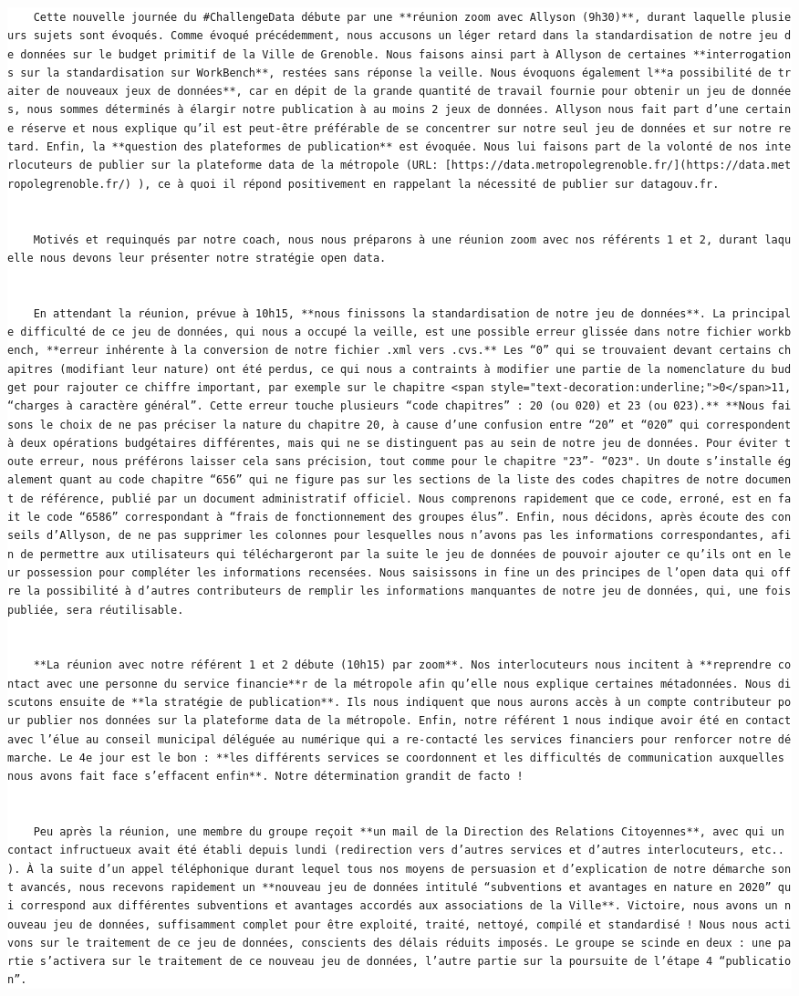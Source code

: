         Cette nouvelle journée du #ChallengeData débute par une **réunion zoom avec Allyson (9h30)**, durant laquelle plusieurs sujets sont évoqués. Comme évoqué précédemment, nous accusons un léger retard dans la standardisation de notre jeu de données sur le budget primitif de la Ville de Grenoble. Nous faisons ainsi part à Allyson de certaines **interrogations sur la standardisation sur WorkBench**, restées sans réponse la veille. Nous évoquons également l**a possibilité de traiter de nouveaux jeux de données**, car en dépit de la grande quantité de travail fournie pour obtenir un jeu de données, nous sommes déterminés à élargir notre publication à au moins 2 jeux de données. Allyson nous fait part d’une certaine réserve et nous explique qu’il est peut-être préférable de se concentrer sur notre seul jeu de données et sur notre retard. Enfin, la **question des plateformes de publication** est évoquée. Nous lui faisons part de la volonté de nos interlocuteurs de publier sur la plateforme data de la métropole (URL: [https://data.metropolegrenoble.fr/](https://data.metropolegrenoble.fr/) ), ce à quoi il répond positivement en rappelant la nécessité de publier sur datagouv.fr. 


        Motivés et requinqués par notre coach, nous nous préparons à une réunion zoom avec nos référents 1 et 2, durant laquelle nous devons leur présenter notre stratégie open data. 


        En attendant la réunion, prévue à 10h15, **nous finissons la standardisation de notre jeu de données**. La principale difficulté de ce jeu de données, qui nous a occupé la veille, est une possible erreur glissée dans notre fichier workbench, **erreur inhérente à la conversion de notre fichier .xml vers .cvs.** Les “0” qui se trouvaient devant certains chapitres (modifiant leur nature) ont été perdus, ce qui nous a contraints à modifier une partie de la nomenclature du budget pour rajouter ce chiffre important, par exemple sur le chapitre <span style="text-decoration:underline;">0</span>11, “charges à caractère général”. Cette erreur touche plusieurs “code chapitres” : 20 (ou 020) et 23 (ou 023).** **Nous faisons le choix de ne pas préciser la nature du chapitre 20, à cause d’une confusion entre “20” et “020” qui correspondent à deux opérations budgétaires différentes, mais qui ne se distinguent pas au sein de notre jeu de données. Pour éviter toute erreur, nous préférons laisser cela sans précision, tout comme pour le chapitre "23”- “023". Un doute s’installe également quant au code chapitre “656” qui ne figure pas sur les sections de la liste des codes chapitres de notre document de référence, publié par un document administratif officiel. Nous comprenons rapidement que ce code, erroné, est en fait le code “6586” correspondant à “frais de fonctionnement des groupes élus”. Enfin, nous décidons, après écoute des conseils d’Allyson, de ne pas supprimer les colonnes pour lesquelles nous n’avons pas les informations correspondantes, afin de permettre aux utilisateurs qui téléchargeront par la suite le jeu de données de pouvoir ajouter ce qu’ils ont en leur possession pour compléter les informations recensées. Nous saisissons in fine un des principes de l’open data qui offre la possibilité à d’autres contributeurs de remplir les informations manquantes de notre jeu de données, qui, une fois publiée, sera réutilisable. 


        **La réunion avec notre référent 1 et 2 débute (10h15) par zoom**. Nos interlocuteurs nous incitent à **reprendre contact avec une personne du service financie**r de la métropole afin qu’elle nous explique certaines métadonnées. Nous discutons ensuite de **la stratégie de publication**. Ils nous indiquent que nous aurons accès à un compte contributeur pour publier nos données sur la plateforme data de la métropole. Enfin, notre référent 1 nous indique avoir été en contact avec l’élue au conseil municipal déléguée au numérique qui a re-contacté les services financiers pour renforcer notre démarche. Le 4e jour est le bon : **les différents services se coordonnent et les difficultés de communication auxquelles nous avons fait face s’effacent enfin**. Notre détermination grandit de facto ! 


        Peu après la réunion, une membre du groupe reçoit **un mail de la Direction des Relations Citoyennes**, avec qui un contact infructueux avait été établi depuis lundi (redirection vers d’autres services et d’autres interlocuteurs, etc.. ). À la suite d’un appel téléphonique durant lequel tous nos moyens de persuasion et d’explication de notre démarche sont avancés, nous recevons rapidement un **nouveau jeu de données intitulé “subventions et avantages en nature en 2020” qui correspond aux différentes subventions et avantages accordés aux associations de la Ville**. Victoire, nous avons un nouveau jeu de données, suffisamment complet pour être exploité, traité, nettoyé, compilé et standardisé ! Nous nous activons sur le traitement de ce jeu de données, conscients des délais réduits imposés. Le groupe se scinde en deux : une partie s’activera sur le traitement de ce nouveau jeu de données, l’autre partie sur la poursuite de l’étape 4 “publication”. 
